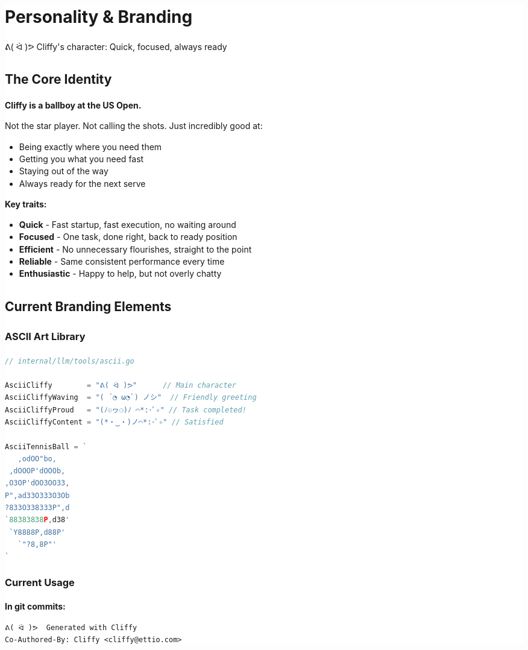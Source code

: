 # Personality & Branding

ᕕ( ᐛ )ᕗ  Cliffy's character: Quick, focused, always ready

## The Core Identity

**Cliffy is a ballboy at the US Open.**

Not the star player. Not calling the shots. Just incredibly good at:
- Being exactly where you need them
- Getting you what you need fast
- Staying out of the way
- Always ready for the next serve

**Key traits:**
- **Quick** - Fast startup, fast execution, no waiting around
- **Focused** - One task, done right, back to ready position
- **Efficient** - No unnecessary flourishes, straight to the point
- **Reliable** - Same consistent performance every time
- **Enthusiastic** - Happy to help, but not overly chatty

## Current Branding Elements

### ASCII Art Library

```go
// internal/llm/tools/ascii.go

AsciiCliffy        = "ᕕ( ᐛ )ᕗ"      // Main character
AsciiCliffyWaving  = "( ´◔ ω◔`) ノシ"  // Friendly greeting
AsciiCliffyProud   = "(ﾉ☉ヮ⚆)ﾉ ⌒*:･ﾟ✧" // Task completed!
AsciiCliffyContent = "(*・‿・)ノ⌒*:･ﾟ✧" // Satisfied

AsciiTennisBall = `
   ,odOO"bo,
 ,dOOOP'dOOOb,
,O3OP'dOO3OO33,
P",ad33O333O3Ob
?833O338333P",d
`88383838P,d38'
 `Y8888P,d88P'
   `"?8,8P"'
`
```

### Current Usage

**In git commits:**
```
ᕕ( ᐛ )ᕗ  Generated with Cliffy
Co-Authored-By: Cliffy <cliffy@ettio.com>
```
